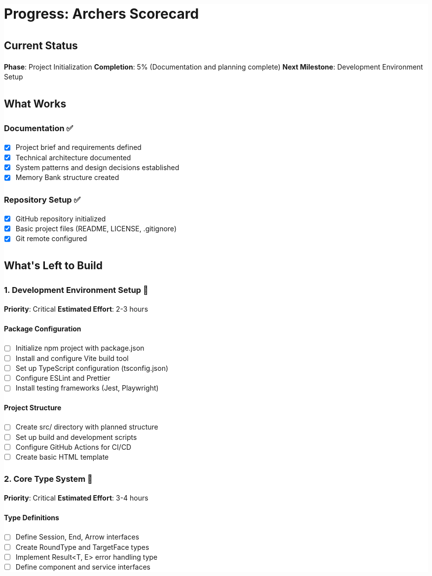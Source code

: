# Progress: Archers Scorecard

## Current Status
**Phase**: Project Initialization
**Completion**: 5% (Documentation and planning complete)
**Next Milestone**: Development Environment Setup

## What Works
### Documentation ✅
- [x] Project brief and requirements defined
- [x] Technical architecture documented
- [x] System patterns and design decisions established
- [x] Memory Bank structure created

### Repository Setup ✅
- [x] GitHub repository initialized
- [x] Basic project files (README, LICENSE, .gitignore)
- [x] Git remote configured

## What's Left to Build

### 1. Development Environment Setup 🔄
**Priority**: Critical
**Estimated Effort**: 2-3 hours

#### Package Configuration
- [ ] Initialize npm project with package.json
- [ ] Install and configure Vite build tool
- [ ] Set up TypeScript configuration (tsconfig.json)
- [ ] Configure ESLint and Prettier
- [ ] Install testing frameworks (Jest, Playwright)

#### Project Structure
- [ ] Create src/ directory with planned structure
- [ ] Set up build and development scripts
- [ ] Configure GitHub Actions for CI/CD
- [ ] Create basic HTML template

### 2. Core Type System 🔄
**Priority**: Critical
**Estimated Effort**: 3-4 hours

#### Type Definitions
- [ ] Define Session, End, Arrow interfaces
- [ ] Create RoundType and TargetFace types
- [ ] Implement Result<T, E> error handling type
- [ ] Define component and service interfaces

